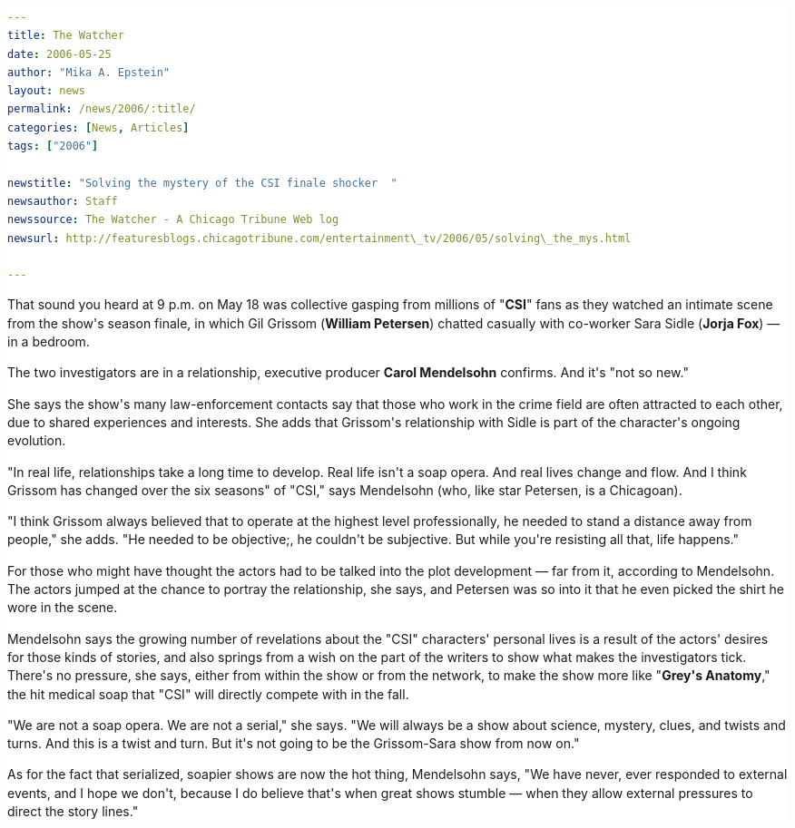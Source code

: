```yaml
---
title: The Watcher
date: 2006-05-25
author: "Mika A. Epstein"
layout: news
permalink: /news/2006/:title/
categories: [News, Articles]
tags: ["2006"]

newstitle: "Solving the mystery of the CSI finale shocker  "
newsauthor: Staff
newssource: The Watcher - A Chicago Tribune Web log
newsurl: http://featuresblogs.chicagotribune.com/entertainment\_tv/2006/05/solving\_the_mys.html

---
```


That sound you heard at 9 p.m. on May 18 was collective gasping from millions of "**CSI**" fans as they watched an intimate scene from the show's season finale, in which Gil Grissom (**William Petersen**) chatted casually with co-worker Sara Sidle (**Jorja Fox**) &#8212; in a bedroom.

The two investigators are in a relationship, executive producer **Carol Mendelsohn** confirms. And it's "not so new."

She says the show's many law-enforcement contacts say that those who work in the crime field are often attracted to each other, due to shared experiences and interests. She adds that Grissom's relationship with Sidle is part of the character's ongoing evolution.

"In real life, relationships take a long time to develop. Real life isn't a soap opera. And real lives change and flow. And I think Grissom has changed over the six seasons" of "CSI," says Mendelsohn (who, like star Petersen, is a Chicagoan).

"I think Grissom always believed that to operate at the highest level professionally, he needed to stand a distance away from people," she adds. "He needed to be objective;, he couldn't be subjective. But while you're resisting all that, life happens."

For those who might have thought the actors had to be talked into the plot development &#8212; far from it, according to Mendelsohn. The actors jumped at the chance to portray the relationship, she says, and Petersen was so into it that he even picked the shirt he wore in the scene.

Mendelsohn says the growing number of revelations about the "CSI" characters' personal lives is a result of the actors' desires for those kinds of stories, and also springs from a wish on the part of the writers to show what makes the investigators tick. There's no pressure, she says, either from within the show or from the network, to make the show more like "**Grey's Anatomy**," the hit medical soap that "CSI" will directly compete with in the fall.

"We are not a soap opera. We are not a serial," she says. "We will always be a show about science, mystery, clues, and twists and turns. And this is a twist and turn. But it's not going to be the Grissom-Sara show from now on."

As for the fact that serialized, soapier shows are now the hot thing, Mendelsohn says, "We have never, ever responded to external events, and I hope we don't, because I do believe that's when great shows stumble &#8212; when they allow external pressures to direct the story lines."
